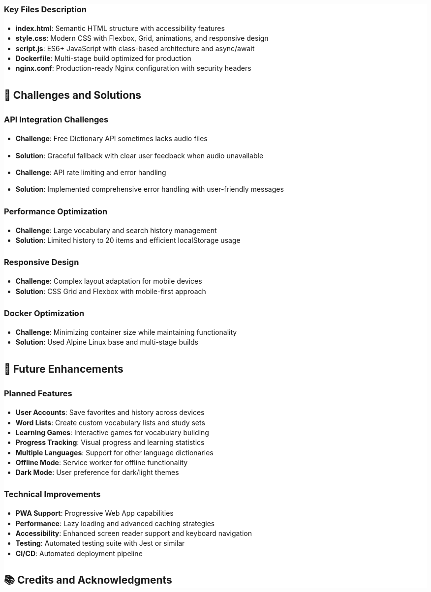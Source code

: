 ### Key Files Description

- **index.html**: Semantic HTML structure with accessibility features
- **style.css**: Modern CSS with Flexbox, Grid, animations, and responsive design
- **script.js**: ES6+ JavaScript with class-based architecture and async/await
- **Dockerfile**: Multi-stage build optimized for production
- **nginx.conf**: Production-ready Nginx configuration with security headers

## 🚧 Challenges and Solutions

### API Integration Challenges
- **Challenge**: Free Dictionary API sometimes lacks audio files
- **Solution**: Graceful fallback with clear user feedback when audio unavailable

- **Challenge**: API rate limiting and error handling
- **Solution**: Implemented comprehensive error handling with user-friendly messages

### Performance Optimization
- **Challenge**: Large vocabulary and search history management
- **Solution**: Limited history to 20 items and efficient localStorage usage

### Responsive Design
- **Challenge**: Complex layout adaptation for mobile devices
- **Solution**: CSS Grid and Flexbox with mobile-first approach

### Docker Optimization
- **Challenge**: Minimizing container size while maintaining functionality
- **Solution**: Used Alpine Linux base and multi-stage builds

## 🔮 Future Enhancements

### Planned Features
- **User Accounts**: Save favorites and history across devices
- **Word Lists**: Create custom vocabulary lists and study sets
- **Learning Games**: Interactive games for vocabulary building
- **Progress Tracking**: Visual progress and learning statistics
- **Multiple Languages**: Support for other language dictionaries
- **Offline Mode**: Service worker for offline functionality
- **Dark Mode**: User preference for dark/light themes

### Technical Improvements
- **PWA Support**: Progressive Web App capabilities
- **Performance**: Lazy loading and advanced caching strategies
- **Accessibility**: Enhanced screen reader support and keyboard navigation
- **Testing**: Automated testing suite with Jest or similar
- **CI/CD**: Automated deployment pipeline

## 📚 Credits and Acknowledgments
